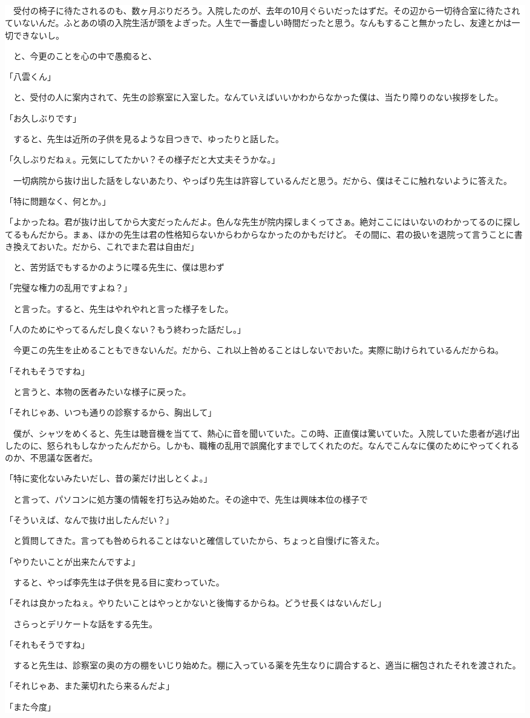 　受付の椅子に待たされるのも、数ヶ月ぶりだろう。入院したのが、去年の10月ぐらいだったはずだ。その辺から一切待合室に待たされていないんだ。ふとあの頃の入院生活が頭をよぎった。人生で一番虚しい時間だったと思う。なんもすること無かったし、友達とかは一切できないし。

　と、今更のことを心の中で愚痴ると、

「八雲くん」

　と、受付の人に案内されて、先生の診察室に入室した。なんていえばいいかわからなかった僕は、当たり障りのない挨拶をした。

「お久しぶりです」

　すると、先生は近所の子供を見るような目つきで、ゆったりと話した。

「久しぶりだねぇ。元気にしてたかい？その様子だと大丈夫そうかな。」

　一切病院から抜け出した話をしないあたり、やっぱり先生は許容しているんだと思う。だから、僕はそこに触れないように答えた。

「特に問題なく、何とか。」

「よかったね。君が抜け出してから大変だったんだよ。色んな先生が院内探しまくってさぁ。絶対ここにはいないのわかってるのに探してるもんだから。まぁ、ほかの先生は君の性格知らないからわからなかったのかもだけど。
  その間に、君の扱いを退院って言うことに書き換えておいた。だから、これでまた君は自由だ」

　と、苦労話でもするかのように喋る先生に、僕は思わず

「完璧な権力の乱用ですよね？」

　と言った。すると、先生はやれやれと言った様子をした。

「人のためにやってるんだし良くない？もう終わった話だし。」

　今更この先生を止めることもできないんだ。だから、これ以上咎めることはしないでおいた。実際に助けられているんだからね。

「それもそうですね」

　と言うと、本物の医者みたいな様子に戻った。

「それじゃあ、いつも通りの診察するから、胸出して」

　僕が、シャツをめくると、先生は聴音機を当てて、熱心に音を聞いていた。この時、正直僕は驚いていた。入院していた患者が逃げ出したのに、怒られもしなかったんだから。しかも、職権の乱用で誤魔化すまでしてくれたのだ。なんでこんなに僕のためにやってくれるのか、不思議な医者だ。

「特に変化ないみたいだし、昔の薬だけ出しとくよ。」

　と言って、パソコンに処方箋の情報を打ち込み始めた。その途中で、先生は興味本位の様子で

「そういえば、なんで抜け出したんだい？」

　と質問してきた。言っても咎められることはないと確信していたから、ちょっと自慢げに答えた。

「やりたいことが出来たんですよ」

　すると、やっぱ李先生は子供を見る目に変わっていた。

「それは良かったねぇ。やりたいことはやっとかないと後悔するからね。どうせ長くはないんだし」

　さらっとデリケートな話をする先生。

「それもそうですね」

　すると先生は、診察室の奥の方の棚をいじり始めた。棚に入っている薬を先生なりに調合すると、適当に梱包されたそれを渡された。

「それじゃあ、また薬切れたら来るんだよ」

「また今度」
